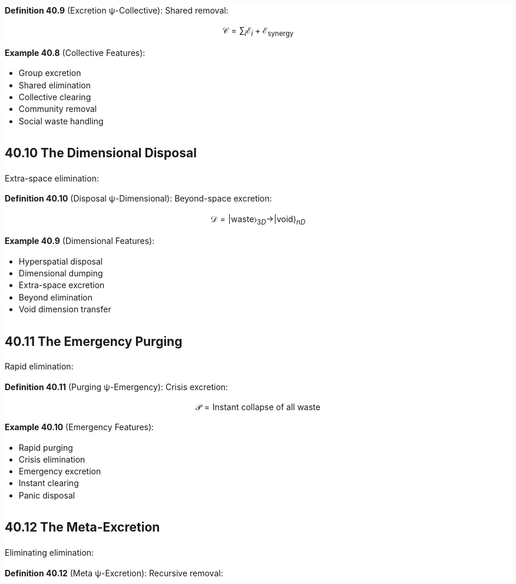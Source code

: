 **Definition 40.9** (Excretion ψ-Collective): Shared removal:

$$
\mathcal{C} = \sum_i \mathcal{E}_i + \mathcal{E}_{\text{synergy}}
$$

**Example 40.8** (Collective Features):

- Group excretion
- Shared elimination
- Collective clearing
- Community removal
- Social waste handling

## 40.10 The Dimensional Disposal

Extra-space elimination:

**Definition 40.10** (Disposal ψ-Dimensional): Beyond-space excretion:

$$
\mathcal{D} = |\text{waste}\rangle_{3D} \rightarrow |\text{void}\rangle_{nD}
$$

**Example 40.9** (Dimensional Features):

- Hyperspatial disposal
- Dimensional dumping
- Extra-space excretion
- Beyond elimination
- Void dimension transfer

## 40.11 The Emergency Purging

Rapid elimination:

**Definition 40.11** (Purging ψ-Emergency): Crisis excretion:

$$
\mathcal{P} = \text{Instant collapse of all waste}
$$

**Example 40.10** (Emergency Features):

- Rapid purging
- Crisis elimination
- Emergency excretion
- Instant clearing
- Panic disposal

## 40.12 The Meta-Excretion

Eliminating elimination:

**Definition 40.12** (Meta ψ-Excretion): Recursive removal:
